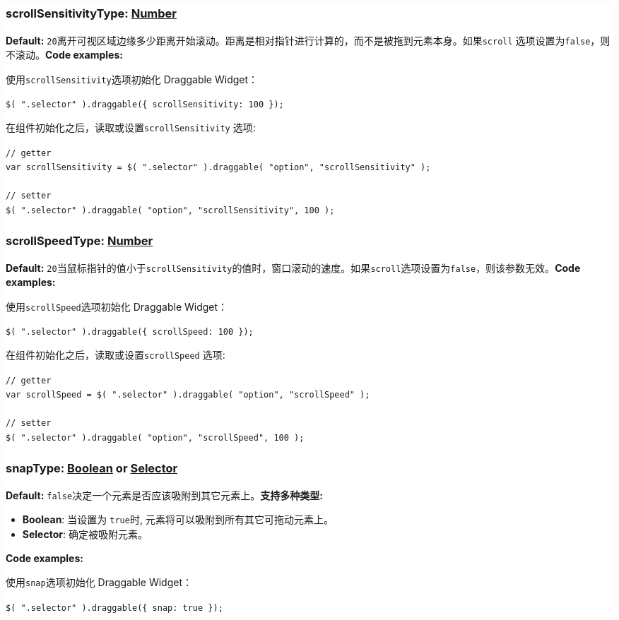 ### scrollSensitivity**Type:** [Number](http://api.jquery.com/Types/#Number)

**Default:** `20`离开可视区域边缘多少距离开始滚动。距离是相对指针进行计算的，而不是被拖到元素本身。如果`scroll` 选项设置为`false`，则不滚动。**Code examples:**

使用`scrollSensitivity`选项初始化 Draggable Widget：

```
$( ".selector" ).draggable({ scrollSensitivity: 100 }); 
```

在组件初始化之后，读取或设置`scrollSensitivity` 选项:

```
// getter
var scrollSensitivity = $( ".selector" ).draggable( "option", "scrollSensitivity" );

// setter
$( ".selector" ).draggable( "option", "scrollSensitivity", 100 ); 
```

### scrollSpeed**Type:** [Number](http://api.jquery.com/Types/#Number)

**Default:** `20`当鼠标指针的值小于`scrollSensitivity`的值时，窗口滚动的速度。如果`scroll`选项设置为`false`，则该参数无效。**Code examples:**

使用`scrollSpeed`选项初始化 Draggable Widget：

```
$( ".selector" ).draggable({ scrollSpeed: 100 }); 
```

在组件初始化之后，读取或设置`scrollSpeed` 选项:

```
// getter
var scrollSpeed = $( ".selector" ).draggable( "option", "scrollSpeed" );

// setter
$( ".selector" ).draggable( "option", "scrollSpeed", 100 ); 
```

### snap**Type:** [Boolean](http://api.jquery.com/Types/#Boolean) or [Selector](http://api.jquery.com/Types/#Selector)

**Default:** `false`决定一个元素是否应该吸附到其它元素上。**支持多种类型:**

*   **Boolean**: 当设置为 `true`时, 元素将可以吸附到所有其它可拖动元素上。
*   **Selector**: 确定被吸附元素。

**Code examples:**

使用`snap`选项初始化 Draggable Widget：

```
$( ".selector" ).draggable({ snap: true }); 
```
